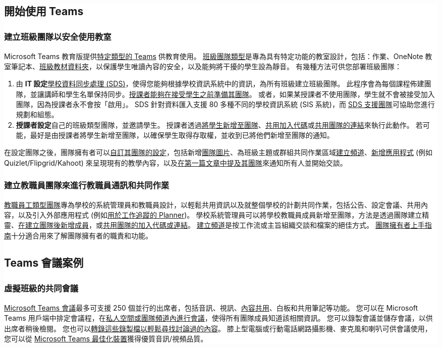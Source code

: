 ## <a name="start-using-teams"></a>開始使用 Teams

### <a name="create-class-teams-for-secure-classroom-use"></a>建立班級團隊以安全使用教室

Microsoft Teams 教育版提供[特定類型的 Teams](https://support.office.com/article/choose-a-team-type-to-collaborate-in-microsoft-teams-0a971053-d640-4555-9fd7-f785c2b99e67) 供教育使用。 [班級團隊類型](https://support.office.com/article/create-a-class-team-in-microsoft-teams-fae422eb-58b7-4431-9ff2-a4b9b6ae7c5b)是專為具有特定功能的教室設計，包括：作業、OneNote 教室筆記本、[班級教材資料夾](https://support.office.com/article/Use-folders-to-create-read-only-files-for-students-or-other-team-members-0e7791d7-8c9c-4749-9bca-984289477988)，以保護學生唯讀內容的安全，以及能夠將干擾的學生設為靜音。 有幾種方法可供您部署班級團隊：

1. 由 **IT 設定**[學校資料同步處理 (SDS)](https://sds.microsoft.com/)，使得您能夠根據學校資訊系統中的資訊，為所有班級建立班級團隊。 此程序會為每個課程佈建團隊，並讓講師和學生名單保持同步。[授課者能夠在接受學生之前準備其團隊](https://support.office.com/article/activate-early-access-class-teams-created-with-school-data-sync-0d154696-66ab-4fcf-b22f-c3d9a82aaf78)。 或者，如果某授課者不使用團隊，學生就不會被接受加入團隊，因為授課者永不會按「啟用」。 SDS 針對資料匯入支援 80 多種不同的學校資訊系統 (SIS 系統)，而 [SDS 支援團隊](https://aka.ms/SDSSupport)可協助您進行規劃和組態。
1. **授課者設定**自己的班級類型團隊，並邀請學生。 授課者透過[將學生新增至團隊](https://support.office.com/article/add-a-student-to-a-class-team-b88263bb-ace1-4702-8a48-f8a2cf4af954)、[共用加入代碼](https://support.office.com/article/create-a-link-or-a-code-for-joining-a-team-11b0de3b-9288-4cb4-bc49-795e7028296f)或[共用團隊的連結](https://support.office.com/article/create-a-link-or-a-code-for-joining-a-team-11b0de3b-9288-4cb4-bc49-795e7028296f)來執行此動作。 若可能，最好是由授課者將學生新增至團隊，以確保學生取得存取權，並收到已將他們新增至團隊的通知。

在設定團隊之後，團隊擁有者可以[自訂其團隊的設定](https://support.office.com/article/find-your-class-team-s-settings-in-microsoft-teams-2592d4de-581d-4952-9028-02317880c158)，包括新增[團隊圖片](https://support.office.com/article/change-your-team-picture-02ea2af6-b49d-4de8-9551-1a5e472993c0)、為班級主題或群組共同作業區域[建立頻道](https://support.office.com/article/create-student-project-groups-channels-in-microsoft-teams-f85b3c07-fb87-4b94-883b-9be55f4b1e45?ui=en-US&rs=en-US&ad=US)、[新增應用程式](https://support.office.com/article/add-an-app-to-teams-b2217706-f7ed-4e64-8e96-c413afd02f77) (例如 Quizlet/Flipgrid/Kahoot) 來呈現現有的教學內容，以及[在第一篇文章中提及其團隊](https://support.office.com/article/using-the-conversation-tab-in-microsoft-teams-53d1c530-3797-4a6f-9892-6760f8763df2)來通知所有人並開始交談。

### <a name="create-staff-teams-for-staff-communication-and-collaboration"></a>建立教職員團隊來進行教職員通訊和共同作業

[教職員工類型團隊](https://support.office.com/article/create-a-staff-team-in-microsoft-teams-314ac9d5-36a9-408e-8ae4-7ef20e9f1ddf)專為學校的系統管理員和教職員設計，以輕鬆共用資訊以及就整個學校的計劃共同作業，包括公告、設定會議、共用內容，以及引入外部應用程式 (例如[用於工作追蹤的 Planner](https://support.office.com/article/create-a-plan-with-planner-d000976a-7490-4ddf-b9af-09ee764891e2))。 學校系統管理員可以將學校教職員成員新增至團隊，方法是透過團隊建立精靈、[在建立團隊後新增成員](https://support.office.com/article/add-members-to-a-team-in-teams-aff2249d-b456-4bc3-81e7-52327b6b38e9)，或[共用團隊的加入代碼或連結](https://support.office.com/article/create-a-link-or-a-code-for-joining-a-team-11b0de3b-9288-4cb4-bc49-795e7028296f)。 [建立頻道](https://support.office.com/article/create-a-channel-in-teams-fda0b75e-5b90-4fb8-8857-7e102b014525)是按工作流或主旨組織交談和檔案的絕佳方式。 [團隊擁有者上手指南](https://support.office.com/article/go-to-guide-for-team-owners-75f9669b-bd8f-457d-b60b-ac2ac9c8ead4?ui=en-US&rs=en-US&ad=US)十分適合用來了解團隊擁有者的職責和功能。

## <a name="teams-meeting-scenarios"></a>Teams 會議案例

### <a name="collaborative-meetings-for-virtual-classes"></a>虛擬班級的共同會議

[Microsoft Teams 會議](https://docs.microsoft.com/MicrosoftTeams/tutorial-meetings-in-teams)最多可支援 250 個並行的出席者，包括音訊、視訊、[內容共用](https://support.office.com/article/show-your-screen-during-a-meeting-90c84e5a-b6fe-4ed4-9687-5923d230d3a7)、白板和共用筆記等功能。 您可以在 Microsoft Teams 用戶端中排定會議程，在[私人空間或團隊頻道內進行會議](https://docs.microsoft.com/MicrosoftTeams/tutorial-meetings-in-teams)，使得所有團隊成員知道該相關資訊。 您可以錄製會議並儲存會議，以供出席者稍後檢閱。 您也可以[轉錄這些錄製檔以輕鬆尋找討論過的內容](https://support.office.com/article/Microsoft-Stream-automatically-creates-closed-captions-for-videos-8d6ac353-9ff2-4e2b-bca1-329499455308)。 膝上型電腦或行動電話網路攝影機、麥克風和喇叭可供會議使用，您可以從 [Microsoft Teams 最佳化裝置](https://products.office.com/microsoft-teams/across-devices/devices)獲得優質音訊/視頻品質。
